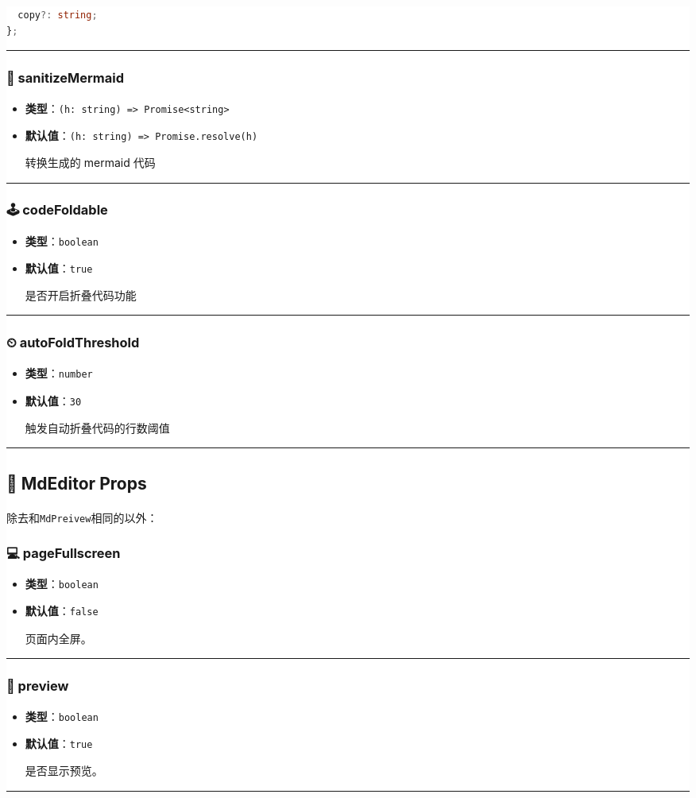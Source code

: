   ```ts
    copy?: string;
  };
  ```

---

### 💅 sanitizeMermaid

- **类型**：`(h: string) => Promise<string>`
- **默认值**：`(h: string) => Promise.resolve(h)`

  转换生成的 mermaid 代码

---

### 🕹 codeFoldable

- **类型**：`boolean`
- **默认值**：`true`

  是否开启折叠代码功能

---

### ⏲ autoFoldThreshold

- **类型**：`number`
- **默认值**：`30`

  触发自动折叠代码的行数阈值

---

## 🔩 MdEditor Props

除去和`MdPreivew`相同的以外：

### 💻 pageFullscreen

- **类型**：`boolean`
- **默认值**：`false`

  页面内全屏。

---

### 📱 preview

- **类型**：`boolean`
- **默认值**：`true`

  是否显示预览。

---
